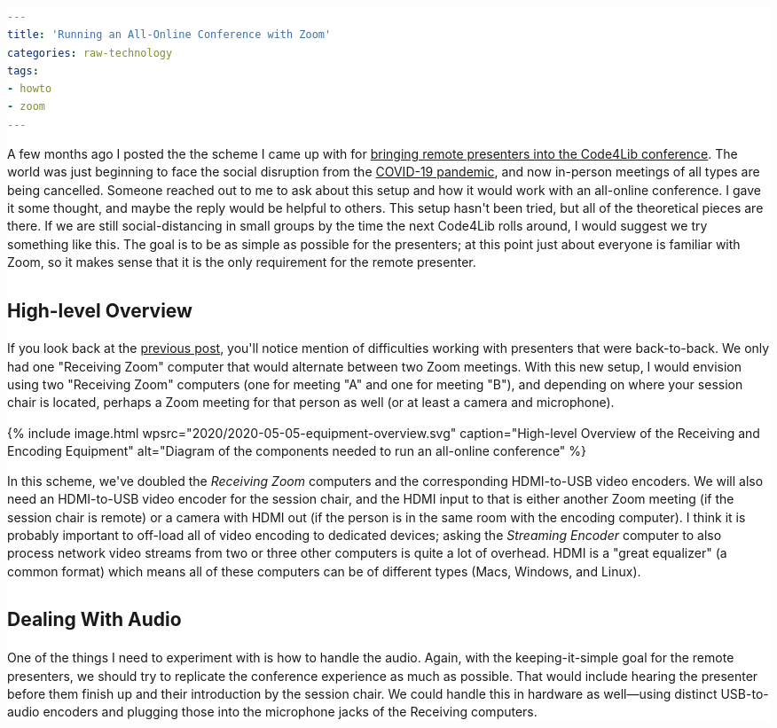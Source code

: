 ```yaml
---
title: 'Running an All-Online Conference with Zoom'
categories: raw-technology
tags:
- howto
- zoom
---
```

A few months ago I posted the the scheme I came up with for [bringing remote presenters into the Code4Lib conference](/article/zoom-remote-presenters). 
The world was just beginning to face the social disruption from the [COVID-19 pandemic](https://en.wikipedia.org/wiki/2019%E2%80%9320_coronavirus_pandemic), and now in-person meetings of all types are being cancelled. 
Someone reached out to me to ask about this setup and how it would work with an all-online conference. 
I gave it some thought, and maybe the reply would be helpful to others. 
This setup hasn't been tried, but all of the theoretical pieces are there. 
If we are still social-distancing in small groups by the time the next Code4Lib rolls around, I would suggest we try something like this. 
The goal is to be as simple as possible for the presenters; at this point just about everyone is familiar with Zoom, so it makes sense that it is the only requirement for the remote presenter. 

## High-level Overview
If you look back at the [previous post](/article/zoom-remote-presenters), you'll notice mention of difficulties working with presenters that were back-to-back. 
We only had one "Receiving Zoom" computer that would alternate between two Zoom meetings. 
With this new setup, I would envision using two "Receiving Zoom" computers (one for meeting "A" and one for meeting "B"), and depending on where your session chair is located, perhaps a Zoom meeting for that person as well (or at least a camera and microphone). 

{% include image.html 
  wpsrc="2020/2020-05-05-equipment-overview.svg"
  caption="High-level Overview of the Receiving and Encoding Equipment"
  alt="Diagram of the components needed to run an all-online conference"
%}

In this scheme, we've doubled the _Receiving Zoom_ computers and the corresponding HDMI-to-USB video encoders. 
We will also need an HDMI-to-USB video encoder for the session chair, and the HDMI input to that is either another Zoom meeting (if the session chair is remote) or a camera with HDMI out (if the person is in the same room with the encoding computer). 
I think it is probably important to off-load all of video encoding to dedicated devices; asking the _Streaming Encoder_ computer to also process network video streams from two or three other computers is quite a lot of overhead. 
HDMI is a "great equalizer" (a common format) which means all of these computers can be of different types (Macs, Windows, and Linux). 

## Dealing With Audio
One of the things I need to experiment with is how to handle the audio. 
Again, with the keeping-it-simple goal for the remote presenters, we should try to replicate the conference experience as much as possible. 
That would include hearing the presenter before them finish up and their introduction by the session chair. 
We could handle this in hardware as well—using distinct USB-to-audio encoders and plugging those into the microphone jacks of the Receiving computers.
